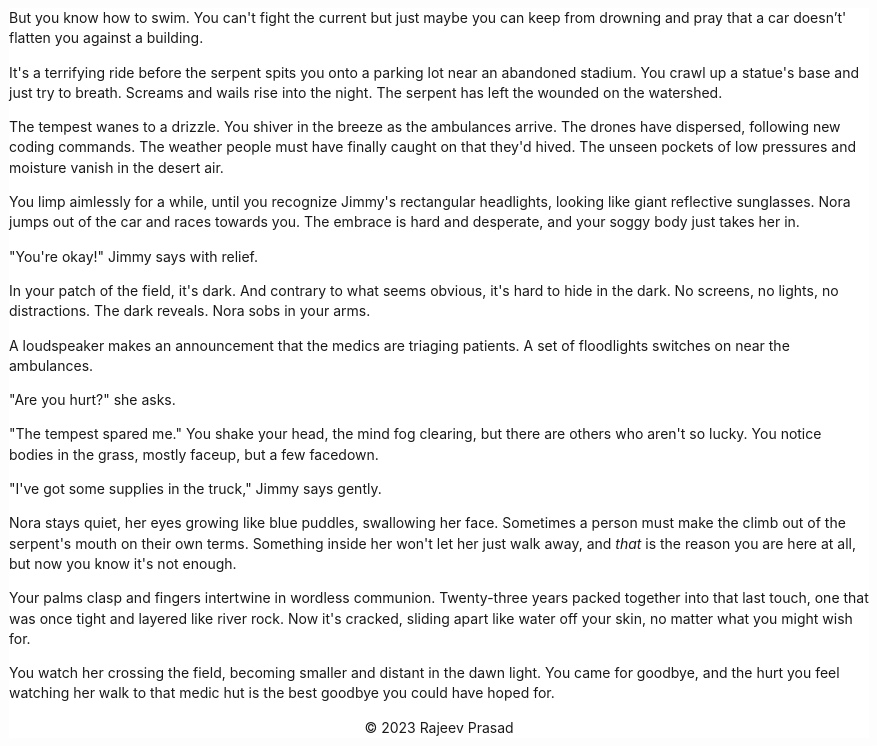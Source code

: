 But you know how to swim. You can't fight the current but just maybe you can keep from drowning and pray that a car doesn’t' flatten you against a building.

It's a terrifying ride before the serpent spits you onto a parking lot near an abandoned stadium. You crawl up a statue's base and just try to breath. Screams and wails rise into the night. The serpent has left the wounded on the watershed.

The tempest wanes to a drizzle. You shiver in the breeze as the ambulances arrive. The drones have dispersed, following new coding commands. The weather people must have finally caught on that they'd hived. The unseen pockets of low pressures and moisture vanish in the desert air.

You limp aimlessly for a while, until you recognize Jimmy's rectangular headlights, looking like giant reflective sunglasses. Nora jumps out of the car and races towards you. The embrace is hard and desperate, and your soggy body just takes her in. 

"You're okay!" Jimmy says with relief.

In your patch of the field, it's dark. And contrary to what seems obvious, it's hard to hide in the dark. No screens, no lights, no distractions. The dark reveals. Nora sobs in your arms.

A loudspeaker makes an announcement that the medics are triaging patients. A set of floodlights switches on near the ambulances.

"Are you hurt?" she asks.

"The tempest spared me." You shake your head, the mind fog clearing, but there are others who aren't so lucky. You notice bodies in the grass, mostly faceup, but a few facedown.

"I've got some supplies in the truck," Jimmy says gently.

Nora stays quiet, her eyes growing like blue puddles, swallowing her face. Sometimes a person must make the climb out of the serpent's mouth on their own terms. Something inside her won't let her just walk away, and *that* is the reason you are here at all, but now you know it's not enough. 

Your palms clasp and fingers intertwine in wordless communion. Twenty-three years packed together into that last touch, one that was once tight and layered like river rock. Now it's cracked, sliding apart like water off your skin, no matter what you might wish for.

You watch her crossing the field, becoming smaller and distant in the dawn light. You came for goodbye, and the hurt you feel watching her walk to that medic hut is the best goodbye you could have hoped for.


<p style="text-align: center;">© 2023 Rajeev Prasad</p>

